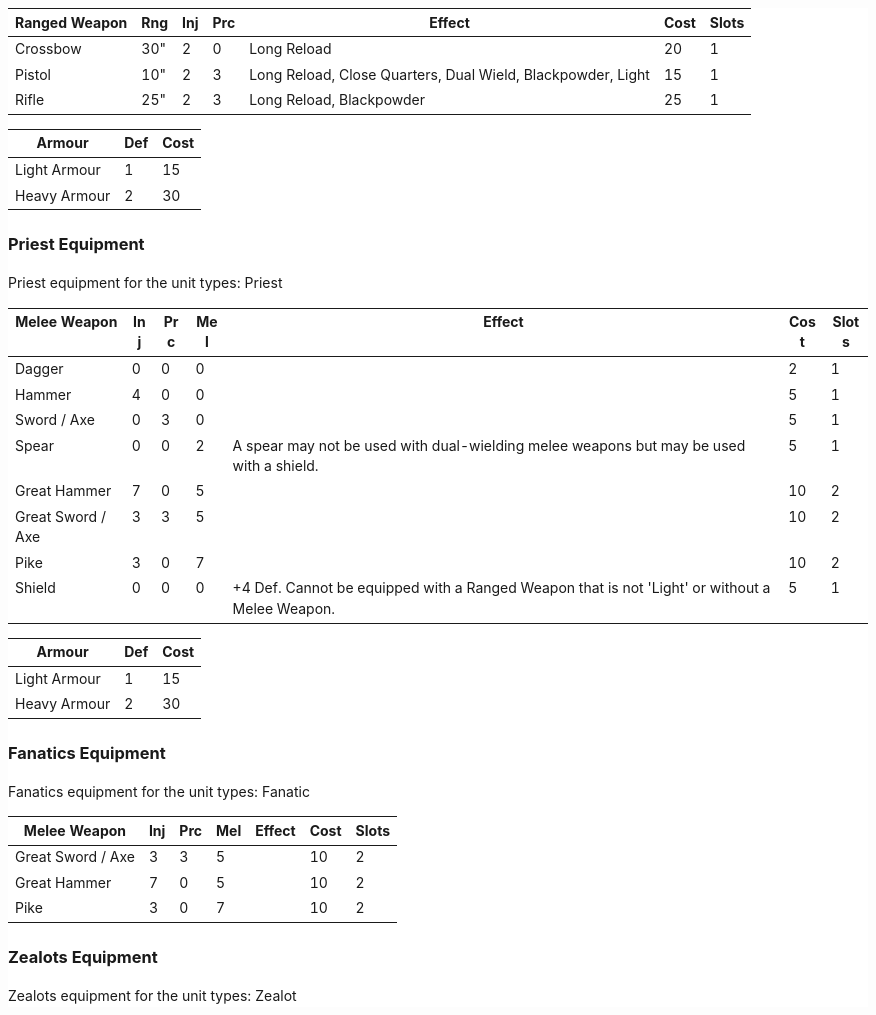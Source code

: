 | Ranged Weapon | Rng | Inj | Prc | Effect | Cost | Slots |
| ------------- | --- | --- | --- | ------ | ---- | ----- |
| Crossbow | 30" | 2 | 0 | Long Reload | 20 | 1 |
| Pistol | 10" | 2 | 3 | Long Reload, Close Quarters, Dual Wield, Blackpowder, Light | 15 | 1 |
| Rifle | 25" | 2 | 3 | Long Reload, Blackpowder | 25 | 1 |

| Armour | Def | Cost |
| ------ | --- | ---- |
| Light Armour | 1 | 15 |
| Heavy Armour | 2 | 30 |

### Priest Equipment 
Priest equipment for the unit types: Priest

| Melee Weapon | Inj | Prc | Mel | Effect | Cost | Slots |
| ------------ | --- | --- | --- | ------ | ---- | ----- |
| Dagger | 0 | 0 | 0 |  | 2 | 1 |
| Hammer | 4 | 0 | 0 |  | 5 | 1 |
| Sword / Axe | 0 | 3 | 0 |  | 5 | 1 |
| Spear | 0 | 0 | 2 | A spear may not be used with dual-wielding melee weapons but may be used with a shield. | 5 | 1 |
| Great Hammer | 7 | 0 | 5 |  | 10 | 2 |
| Great Sword / Axe | 3 | 3 | 5 |  | 10 | 2 |
| Pike | 3 | 0 | 7 |  | 10 | 2 |
| Shield | 0 | 0 | 0 | +4 Def. Cannot be equipped with a Ranged Weapon that is not 'Light' or without a Melee Weapon. | 5 | 1 |

| Armour | Def | Cost |
| ------ | --- | ---- |
| Light Armour | 1 | 15 |
| Heavy Armour | 2 | 30 |

### Fanatics Equipment 
Fanatics equipment for the unit types: Fanatic

| Melee Weapon | Inj | Prc | Mel | Effect | Cost | Slots |
| ------------ | --- | --- | --- | ------ | ---- | ----- |
| Great Sword / Axe | 3 | 3 | 5 |  | 10 | 2 |
| Great Hammer | 7 | 0 | 5 |  | 10 | 2 |
| Pike | 3 | 0 | 7 |  | 10 | 2 |

### Zealots Equipment 
Zealots equipment for the unit types: Zealot
